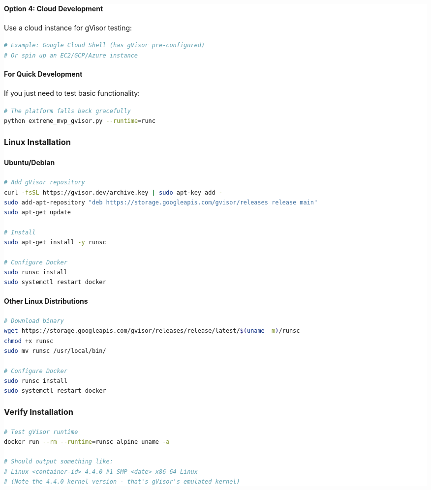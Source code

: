 #### Option 4: Cloud Development
Use a cloud instance for gVisor testing:

```bash
# Example: Google Cloud Shell (has gVisor pre-configured)
# Or spin up an EC2/GCP/Azure instance
```

#### For Quick Development
If you just need to test basic functionality:
```bash
# The platform falls back gracefully
python extreme_mvp_gvisor.py --runtime=runc
```

### Linux Installation

#### Ubuntu/Debian
```bash
# Add gVisor repository
curl -fsSL https://gvisor.dev/archive.key | sudo apt-key add -
sudo add-apt-repository "deb https://storage.googleapis.com/gvisor/releases release main"
sudo apt-get update

# Install
sudo apt-get install -y runsc

# Configure Docker
sudo runsc install
sudo systemctl restart docker
```

#### Other Linux Distributions
```bash
# Download binary
wget https://storage.googleapis.com/gvisor/releases/release/latest/$(uname -m)/runsc
chmod +x runsc
sudo mv runsc /usr/local/bin/

# Configure Docker
sudo runsc install
sudo systemctl restart docker
```

### Verify Installation

```bash
# Test gVisor runtime
docker run --rm --runtime=runsc alpine uname -a

# Should output something like:
# Linux <container-id> 4.4.0 #1 SMP <date> x86_64 Linux
# (Note the 4.4.0 kernel version - that's gVisor's emulated kernel)
```
